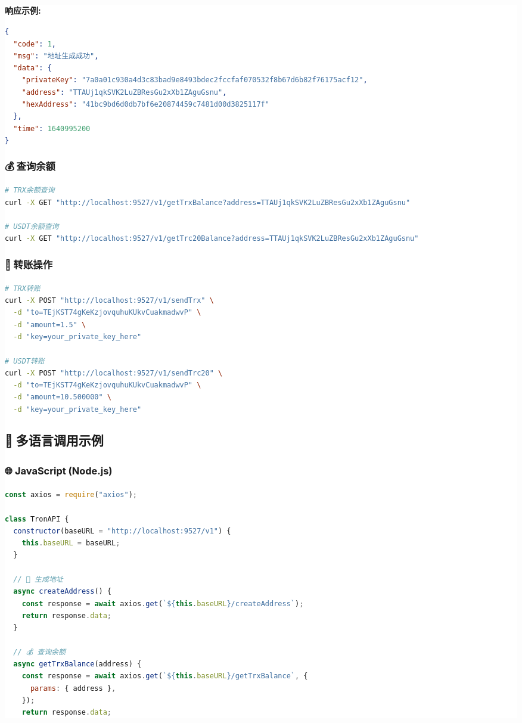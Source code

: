 **响应示例:**

```json
{
  "code": 1,
  "msg": "地址生成成功",
  "data": {
    "privateKey": "7a0a01c930a4d3c83bad9e8493bdec2fccfaf070532f8b67d6b82f76175acf12",
    "address": "TTAUj1qkSVK2LuZBResGu2xXb1ZAguGsnu",
    "hexAddress": "41bc9bd6d0db7bf6e20874459c7481d00d3825117f"
  },
  "time": 1640995200
}
```

### 💰 查询余额

```bash
# TRX余额查询
curl -X GET "http://localhost:9527/v1/getTrxBalance?address=TTAUj1qkSVK2LuZBResGu2xXb1ZAguGsnu"

# USDT余额查询
curl -X GET "http://localhost:9527/v1/getTrc20Balance?address=TTAUj1qkSVK2LuZBResGu2xXb1ZAguGsnu"
```

### 🚀 转账操作

```bash
# TRX转账
curl -X POST "http://localhost:9527/v1/sendTrx" \
  -d "to=TEjKST74gKeKzjovquhuKUkvCuakmadwvP" \
  -d "amount=1.5" \
  -d "key=your_private_key_here"

# USDT转账
curl -X POST "http://localhost:9527/v1/sendTrc20" \
  -d "to=TEjKST74gKeKzjovquhuKUkvCuakmadwvP" \
  -d "amount=10.500000" \
  -d "key=your_private_key_here"
```

## 📱 多语言调用示例

### 🌐 JavaScript (Node.js)

```javascript
const axios = require("axios");

class TronAPI {
  constructor(baseURL = "http://localhost:9527/v1") {
    this.baseURL = baseURL;
  }

  // 🎯 生成地址
  async createAddress() {
    const response = await axios.get(`${this.baseURL}/createAddress`);
    return response.data;
  }

  // 💰 查询余额
  async getTrxBalance(address) {
    const response = await axios.get(`${this.baseURL}/getTrxBalance`, {
      params: { address },
    });
    return response.data;
```